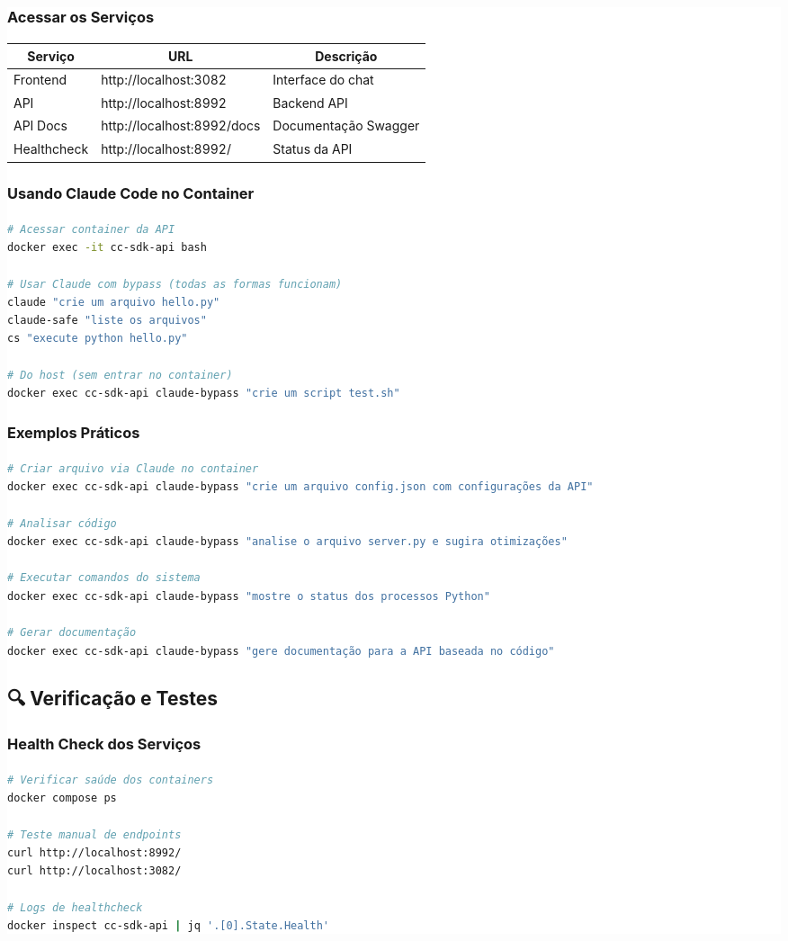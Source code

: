 ### Acessar os Serviços

| Serviço | URL | Descrição |
|---------|-----|-----------|
| Frontend | http://localhost:3082 | Interface do chat |
| API | http://localhost:8992 | Backend API |
| API Docs | http://localhost:8992/docs | Documentação Swagger |
| Healthcheck | http://localhost:8992/ | Status da API |

### Usando Claude Code no Container

```bash
# Acessar container da API
docker exec -it cc-sdk-api bash

# Usar Claude com bypass (todas as formas funcionam)
claude "crie um arquivo hello.py"
claude-safe "liste os arquivos"
cs "execute python hello.py"

# Do host (sem entrar no container)
docker exec cc-sdk-api claude-bypass "crie um script test.sh"
```

### Exemplos Práticos

```bash
# Criar arquivo via Claude no container
docker exec cc-sdk-api claude-bypass "crie um arquivo config.json com configurações da API"

# Analisar código
docker exec cc-sdk-api claude-bypass "analise o arquivo server.py e sugira otimizações"

# Executar comandos do sistema
docker exec cc-sdk-api claude-bypass "mostre o status dos processos Python"

# Gerar documentação
docker exec cc-sdk-api claude-bypass "gere documentação para a API baseada no código"
```

## 🔍 Verificação e Testes

### Health Check dos Serviços

```bash
# Verificar saúde dos containers
docker compose ps

# Teste manual de endpoints
curl http://localhost:8992/
curl http://localhost:3082/

# Logs de healthcheck
docker inspect cc-sdk-api | jq '.[0].State.Health'
```

